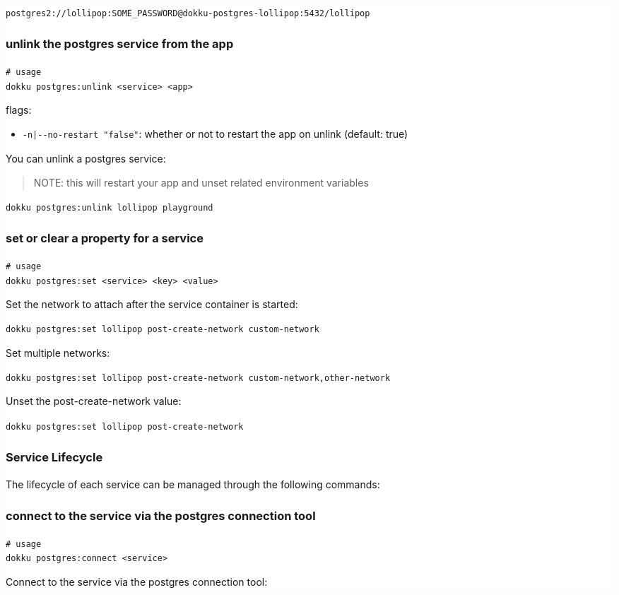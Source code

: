 ```
postgres2://lollipop:SOME_PASSWORD@dokku-postgres-lollipop:5432/lollipop
```

### unlink the postgres service from the app

```shell
# usage
dokku postgres:unlink <service> <app>
```

flags:

- `-n|--no-restart "false"`: whether or not to restart the app on unlink (default: true)

You can unlink a postgres service:

> NOTE: this will restart your app and unset related environment variables

```shell
dokku postgres:unlink lollipop playground
```

### set or clear a property for a service

```shell
# usage
dokku postgres:set <service> <key> <value>
```

Set the network to attach after the service container is started:

```shell
dokku postgres:set lollipop post-create-network custom-network
```

Set multiple networks:

```shell
dokku postgres:set lollipop post-create-network custom-network,other-network
```

Unset the post-create-network value:

```shell
dokku postgres:set lollipop post-create-network
```

### Service Lifecycle

The lifecycle of each service can be managed through the following commands:

### connect to the service via the postgres connection tool

```shell
# usage
dokku postgres:connect <service>
```

Connect to the service via the postgres connection tool:
